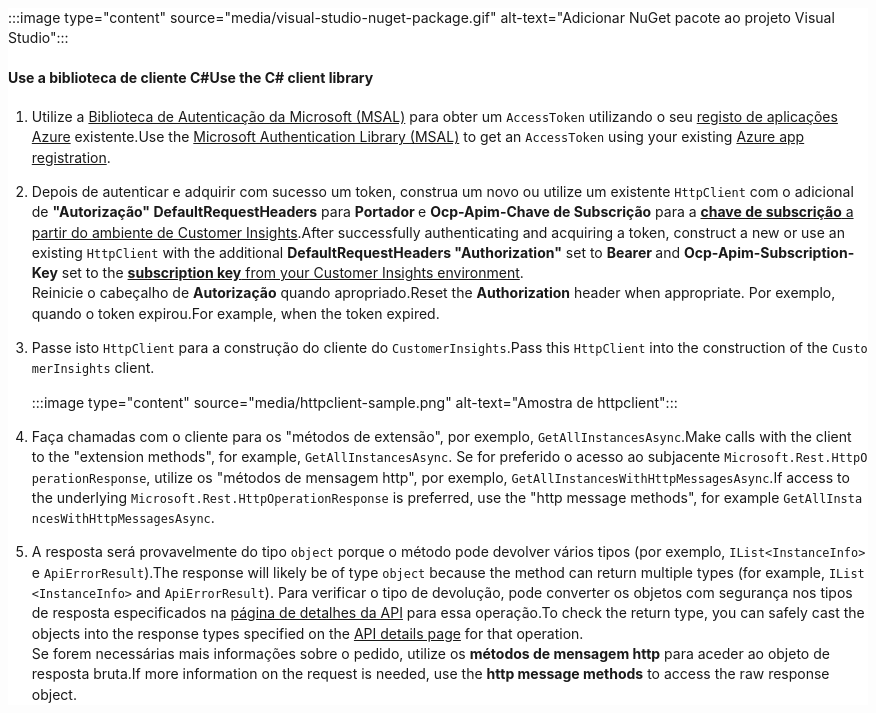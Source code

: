    :::image type="content" source="media/visual-studio-nuget-package.gif" alt-text="Adicionar NuGet pacote ao projeto Visual Studio":::

#### <a name="use-the-c-client-library"></a><span data-ttu-id="5bcb1-177">Use a biblioteca de cliente C#</span><span class="sxs-lookup"><span data-stu-id="5bcb1-177">Use the C# client library</span></span>

1. <span data-ttu-id="5bcb1-178">Utilize a [Biblioteca de Autenticação da Microsoft (MSAL)](/azure/active-directory/develop/msal-overview) para obter um `AccessToken` utilizando o seu [registo de aplicações Azure](#create-a-new-app-registration-in-the-azure-portal) existente.</span><span class="sxs-lookup"><span data-stu-id="5bcb1-178">Use the [Microsoft Authentication Library (MSAL)](/azure/active-directory/develop/msal-overview) to get an `AccessToken` using your existing [Azure app registration](#create-a-new-app-registration-in-the-azure-portal).</span></span>

1. <span data-ttu-id="5bcb1-179">Depois de autenticar e adquirir com sucesso um token, construa um novo ou utilize um existente `HttpClient` com o adicional de **"Autorização" DefaultRequestHeaders** para **Portador <access token>** e **Ocp-Apim-Chave de Subscrição** para a [**chave de subscrição** a partir do ambiente de Customer Insights](#get-started-trying-the-customer-insights-apis).</span><span class="sxs-lookup"><span data-stu-id="5bcb1-179">After successfully authenticating and acquiring a token, construct a new or use an existing `HttpClient` with the additional **DefaultRequestHeaders "Authorization"** set to **Bearer <access token>** and **Ocp-Apim-Subscription-Key** set to the [**subscription key** from your Customer Insights environment](#get-started-trying-the-customer-insights-apis).</span></span>    
   <span data-ttu-id="5bcb1-180">Reinicie o cabeçalho de **Autorização** quando apropriado.</span><span class="sxs-lookup"><span data-stu-id="5bcb1-180">Reset the **Authorization** header when appropriate.</span></span> <span data-ttu-id="5bcb1-181">Por exemplo, quando o token expirou.</span><span class="sxs-lookup"><span data-stu-id="5bcb1-181">For example, when the token expired.</span></span>

1. <span data-ttu-id="5bcb1-182">Passe isto `HttpClient` para a construção do cliente do `CustomerInsights`.</span><span class="sxs-lookup"><span data-stu-id="5bcb1-182">Pass this `HttpClient` into the construction of the `CustomerInsights` client.</span></span>

   :::image type="content" source="media/httpclient-sample.png" alt-text="Amostra de httpclient":::

1. <span data-ttu-id="5bcb1-184">Faça chamadas com o cliente para os "métodos de extensão", por exemplo, `GetAllInstancesAsync`.</span><span class="sxs-lookup"><span data-stu-id="5bcb1-184">Make calls with the client to the "extension methods", for example, `GetAllInstancesAsync`.</span></span> <span data-ttu-id="5bcb1-185">Se for preferido o acesso ao subjacente `Microsoft.Rest.HttpOperationResponse`, utilize os "métodos de mensagem http", por exemplo, `GetAllInstancesWithHttpMessagesAsync`.</span><span class="sxs-lookup"><span data-stu-id="5bcb1-185">If access to the underlying `Microsoft.Rest.HttpOperationResponse` is preferred, use the "http message methods", for example `GetAllInstancesWithHttpMessagesAsync`.</span></span>

1. <span data-ttu-id="5bcb1-186">A resposta será provavelmente do tipo `object` porque o método pode devolver vários tipos (por exemplo, `IList<InstanceInfo>` e `ApiErrorResult`).</span><span class="sxs-lookup"><span data-stu-id="5bcb1-186">The response will likely be of type `object` because the method can return multiple types (for example, `IList<InstanceInfo>` and `ApiErrorResult`).</span></span> <span data-ttu-id="5bcb1-187">Para verificar o tipo de devolução, pode converter os objetos com segurança nos tipos de resposta especificados na [página de detalhes da API](https://developer.ci.ai.dynamics.com/api-details#api=CustomerInsights) para essa operação.</span><span class="sxs-lookup"><span data-stu-id="5bcb1-187">To check the return type, you can safely cast the objects into the response types specified on the [API details page](https://developer.ci.ai.dynamics.com/api-details#api=CustomerInsights) for that operation.</span></span>    
   <span data-ttu-id="5bcb1-188">Se forem necessárias mais informações sobre o pedido, utilize os **métodos de mensagem http** para aceder ao objeto de resposta bruta.</span><span class="sxs-lookup"><span data-stu-id="5bcb1-188">If more information on the request is needed, use the **http message methods** to access the raw response object.</span></span>
